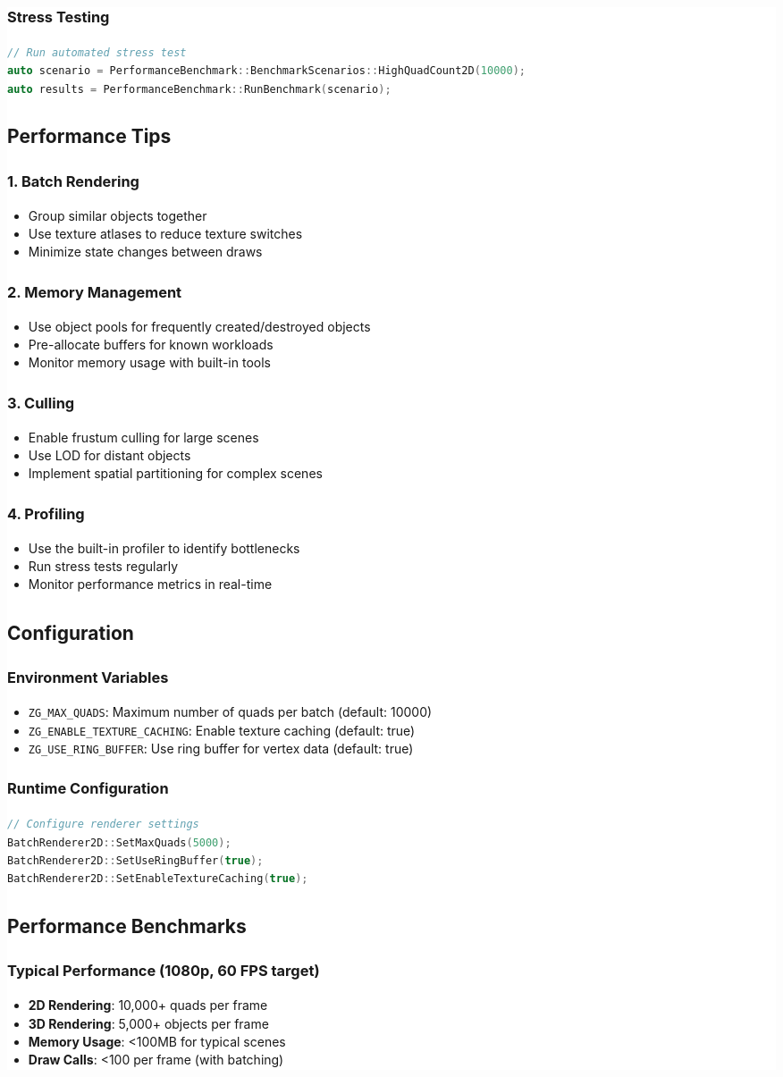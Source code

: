 ### Stress Testing
```cpp
// Run automated stress test
auto scenario = PerformanceBenchmark::BenchmarkScenarios::HighQuadCount2D(10000);
auto results = PerformanceBenchmark::RunBenchmark(scenario);
```

## Performance Tips

### 1. Batch Rendering
- Group similar objects together
- Use texture atlases to reduce texture switches
- Minimize state changes between draws

### 2. Memory Management
- Use object pools for frequently created/destroyed objects
- Pre-allocate buffers for known workloads
- Monitor memory usage with built-in tools

### 3. Culling
- Enable frustum culling for large scenes
- Use LOD for distant objects
- Implement spatial partitioning for complex scenes

### 4. Profiling
- Use the built-in profiler to identify bottlenecks
- Run stress tests regularly
- Monitor performance metrics in real-time

## Configuration

### Environment Variables
- `ZG_MAX_QUADS`: Maximum number of quads per batch (default: 10000)
- `ZG_ENABLE_TEXTURE_CACHING`: Enable texture caching (default: true)
- `ZG_USE_RING_BUFFER`: Use ring buffer for vertex data (default: true)

### Runtime Configuration
```cpp
// Configure renderer settings
BatchRenderer2D::SetMaxQuads(5000);
BatchRenderer2D::SetUseRingBuffer(true);
BatchRenderer2D::SetEnableTextureCaching(true);
```

## Performance Benchmarks

### Typical Performance (1080p, 60 FPS target)
- **2D Rendering**: 10,000+ quads per frame
- **3D Rendering**: 5,000+ objects per frame
- **Memory Usage**: <100MB for typical scenes
- **Draw Calls**: <100 per frame (with batching)
